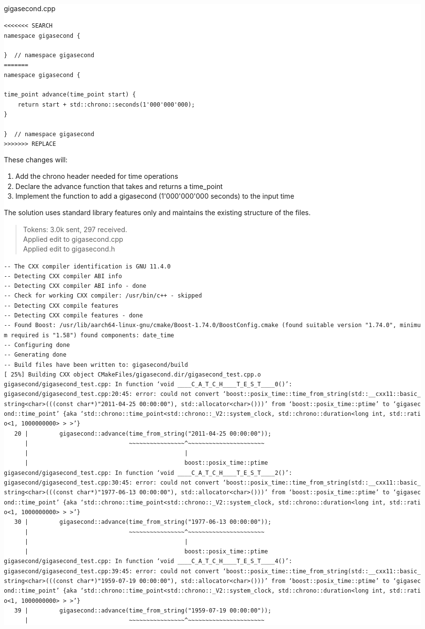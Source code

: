 gigasecond.cpp
```
<<<<<<< SEARCH
namespace gigasecond {

}  // namespace gigasecond
=======
namespace gigasecond {

time_point advance(time_point start) {
    return start + std::chrono::seconds(1'000'000'000);
}

}  // namespace gigasecond
>>>>>>> REPLACE
```

These changes will:
1. Add the chrono header needed for time operations
2. Declare the advance function that takes and returns a time_point
3. Implement the function to add a gigasecond (1'000'000'000 seconds) to the input time

The solution uses standard library features only and maintains the existing structure of the files.

> Tokens: 3.0k sent, 297 received.  
> Applied edit to gigasecond.cpp  
> Applied edit to gigasecond.h  
```
-- The CXX compiler identification is GNU 11.4.0
-- Detecting CXX compiler ABI info
-- Detecting CXX compiler ABI info - done
-- Check for working CXX compiler: /usr/bin/c++ - skipped
-- Detecting CXX compile features
-- Detecting CXX compile features - done
-- Found Boost: /usr/lib/aarch64-linux-gnu/cmake/Boost-1.74.0/BoostConfig.cmake (found suitable version "1.74.0", minimum required is "1.58") found components: date_time 
-- Configuring done
-- Generating done
-- Build files have been written to: gigasecond/build
[ 25%] Building CXX object CMakeFiles/gigasecond.dir/gigasecond_test.cpp.o
gigasecond/gigasecond_test.cpp: In function ‘void ____C_A_T_C_H____T_E_S_T____0()’:
gigasecond/gigasecond_test.cpp:20:45: error: could not convert ‘boost::posix_time::time_from_string(std::__cxx11::basic_string<char>(((const char*)"2011-04-25 00:00:00"), std::allocator<char>()))’ from ‘boost::posix_time::ptime’ to ‘gigasecond::time_point’ {aka ‘std::chrono::time_point<std::chrono::_V2::system_clock, std::chrono::duration<long int, std::ratio<1, 1000000000> > >’}
   20 |         gigasecond::advance(time_from_string("2011-04-25 00:00:00"));
      |                             ~~~~~~~~~~~~~~~~^~~~~~~~~~~~~~~~~~~~~~~
      |                                             |
      |                                             boost::posix_time::ptime
gigasecond/gigasecond_test.cpp: In function ‘void ____C_A_T_C_H____T_E_S_T____2()’:
gigasecond/gigasecond_test.cpp:30:45: error: could not convert ‘boost::posix_time::time_from_string(std::__cxx11::basic_string<char>(((const char*)"1977-06-13 00:00:00"), std::allocator<char>()))’ from ‘boost::posix_time::ptime’ to ‘gigasecond::time_point’ {aka ‘std::chrono::time_point<std::chrono::_V2::system_clock, std::chrono::duration<long int, std::ratio<1, 1000000000> > >’}
   30 |         gigasecond::advance(time_from_string("1977-06-13 00:00:00"));
      |                             ~~~~~~~~~~~~~~~~^~~~~~~~~~~~~~~~~~~~~~~
      |                                             |
      |                                             boost::posix_time::ptime
gigasecond/gigasecond_test.cpp: In function ‘void ____C_A_T_C_H____T_E_S_T____4()’:
gigasecond/gigasecond_test.cpp:39:45: error: could not convert ‘boost::posix_time::time_from_string(std::__cxx11::basic_string<char>(((const char*)"1959-07-19 00:00:00"), std::allocator<char>()))’ from ‘boost::posix_time::ptime’ to ‘gigasecond::time_point’ {aka ‘std::chrono::time_point<std::chrono::_V2::system_clock, std::chrono::duration<long int, std::ratio<1, 1000000000> > >’}
   39 |         gigasecond::advance(time_from_string("1959-07-19 00:00:00"));
      |                             ~~~~~~~~~~~~~~~~^~~~~~~~~~~~~~~~~~~~~~~
```